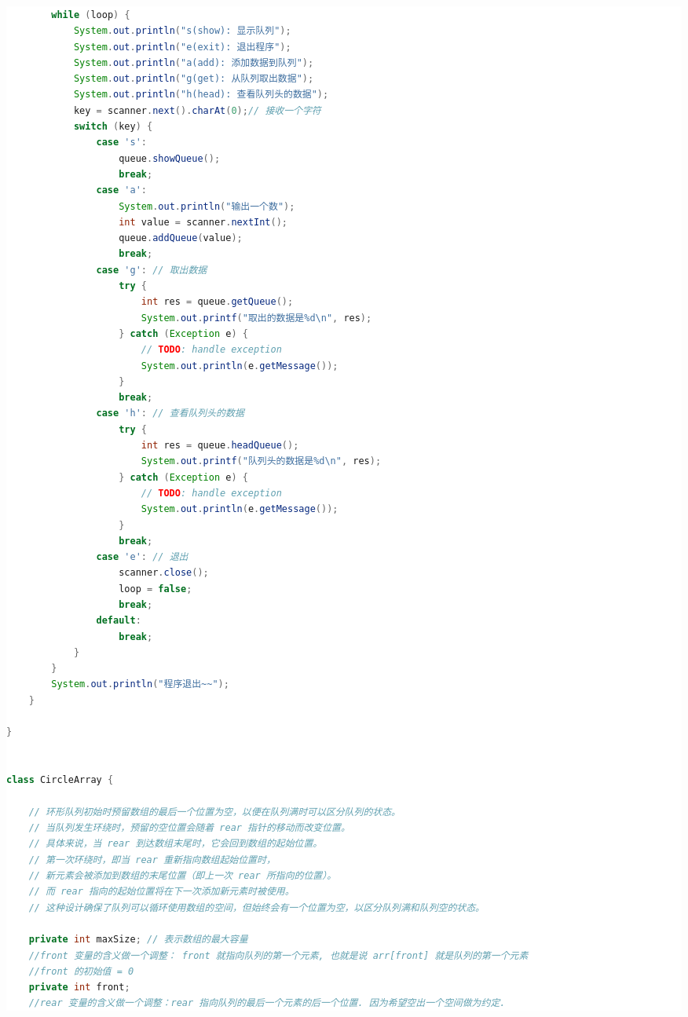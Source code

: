 ~~~java
		while (loop) {
			System.out.println("s(show): 显示队列");
			System.out.println("e(exit): 退出程序");
			System.out.println("a(add): 添加数据到队列");
			System.out.println("g(get): 从队列取出数据");
			System.out.println("h(head): 查看队列头的数据");
			key = scanner.next().charAt(0);// 接收一个字符
			switch (key) {
				case 's':
					queue.showQueue();
					break;
				case 'a':
					System.out.println("输出一个数");
					int value = scanner.nextInt();
					queue.addQueue(value);
					break;
				case 'g': // 取出数据
					try {
						int res = queue.getQueue();
						System.out.printf("取出的数据是%d\n", res);
					} catch (Exception e) {
						// TODO: handle exception
						System.out.println(e.getMessage());
					}
					break;
				case 'h': // 查看队列头的数据
					try {
						int res = queue.headQueue();
						System.out.printf("队列头的数据是%d\n", res);
					} catch (Exception e) {
						// TODO: handle exception
						System.out.println(e.getMessage());
					}
					break;
				case 'e': // 退出
					scanner.close();
					loop = false;
					break;
				default:
					break;
			}
		}
		System.out.println("程序退出~~");
	}

}


class CircleArray {

	// 环形队列初始时预留数组的最后一个位置为空，以便在队列满时可以区分队列的状态。
	// 当队列发生环绕时，预留的空位置会随着 rear 指针的移动而改变位置。
	// 具体来说，当 rear 到达数组末尾时，它会回到数组的起始位置。
	// 第一次环绕时，即当 rear 重新指向数组起始位置时，
	// 新元素会被添加到数组的末尾位置（即上一次 rear 所指向的位置）。
	// 而 rear 指向的起始位置将在下一次添加新元素时被使用。
	// 这种设计确保了队列可以循环使用数组的空间，但始终会有一个位置为空，以区分队列满和队列空的状态。

	private int maxSize; // 表示数组的最大容量
	//front 变量的含义做一个调整： front 就指向队列的第一个元素, 也就是说 arr[front] 就是队列的第一个元素
	//front 的初始值 = 0
	private int front;
	//rear 变量的含义做一个调整：rear 指向队列的最后一个元素的后一个位置. 因为希望空出一个空间做为约定.
~~~